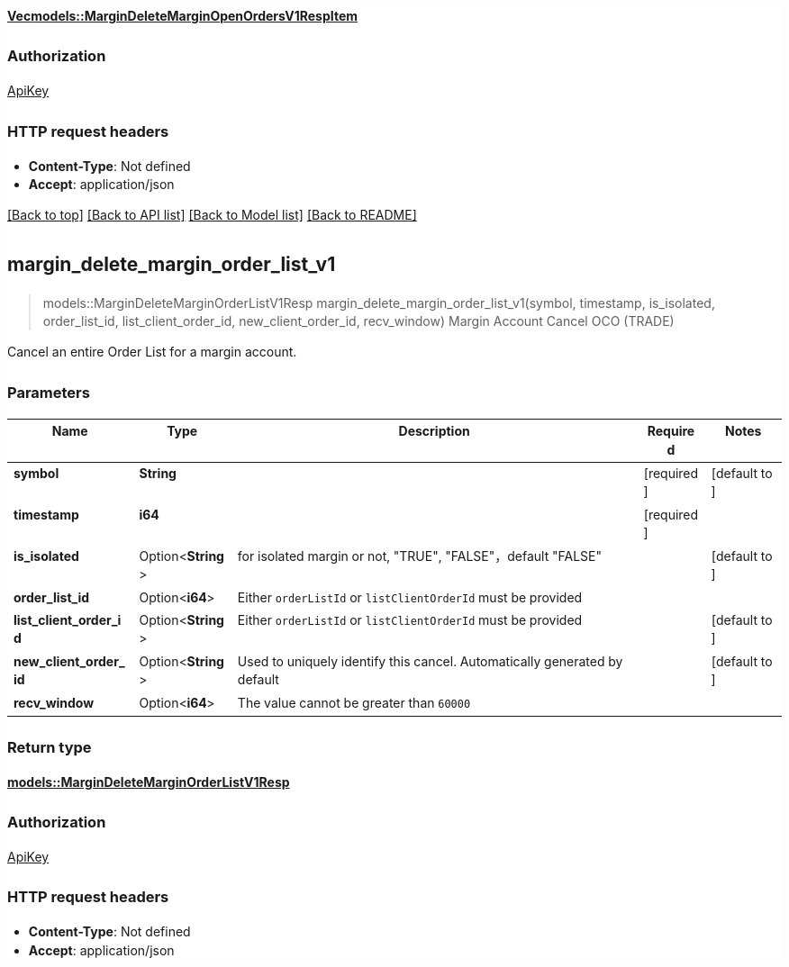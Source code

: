 [**Vec<models::MarginDeleteMarginOpenOrdersV1RespItem>**](MarginDeleteMarginOpenOrdersV1RespItem.md)

### Authorization

[ApiKey](../README.md#ApiKey)

### HTTP request headers

- **Content-Type**: Not defined
- **Accept**: application/json

[[Back to top]](#) [[Back to API list]](../README.md#documentation-for-api-endpoints) [[Back to Model list]](../README.md#documentation-for-models) [[Back to README]](../README.md)


## margin_delete_margin_order_list_v1

> models::MarginDeleteMarginOrderListV1Resp margin_delete_margin_order_list_v1(symbol, timestamp, is_isolated, order_list_id, list_client_order_id, new_client_order_id, recv_window)
Margin Account Cancel OCO (TRADE)

Cancel an entire Order List for a margin account.

### Parameters


Name | Type | Description  | Required | Notes
------------- | ------------- | ------------- | ------------- | -------------
**symbol** | **String** |  | [required] |[default to ]
**timestamp** | **i64** |  | [required] |
**is_isolated** | Option<**String**> | for isolated margin or not, &#34;TRUE&#34;, &#34;FALSE&#34;，default &#34;FALSE&#34; |  |[default to ]
**order_list_id** | Option<**i64**> | Either `orderListId` or `listClientOrderId` must be provided |  |
**list_client_order_id** | Option<**String**> | Either `orderListId` or `listClientOrderId` must be provided |  |[default to ]
**new_client_order_id** | Option<**String**> | Used to uniquely identify this cancel. Automatically generated by default |  |[default to ]
**recv_window** | Option<**i64**> | The value cannot be greater than `60000` |  |

### Return type

[**models::MarginDeleteMarginOrderListV1Resp**](MarginDeleteMarginOrderListV1Resp.md)

### Authorization

[ApiKey](../README.md#ApiKey)

### HTTP request headers

- **Content-Type**: Not defined
- **Accept**: application/json
